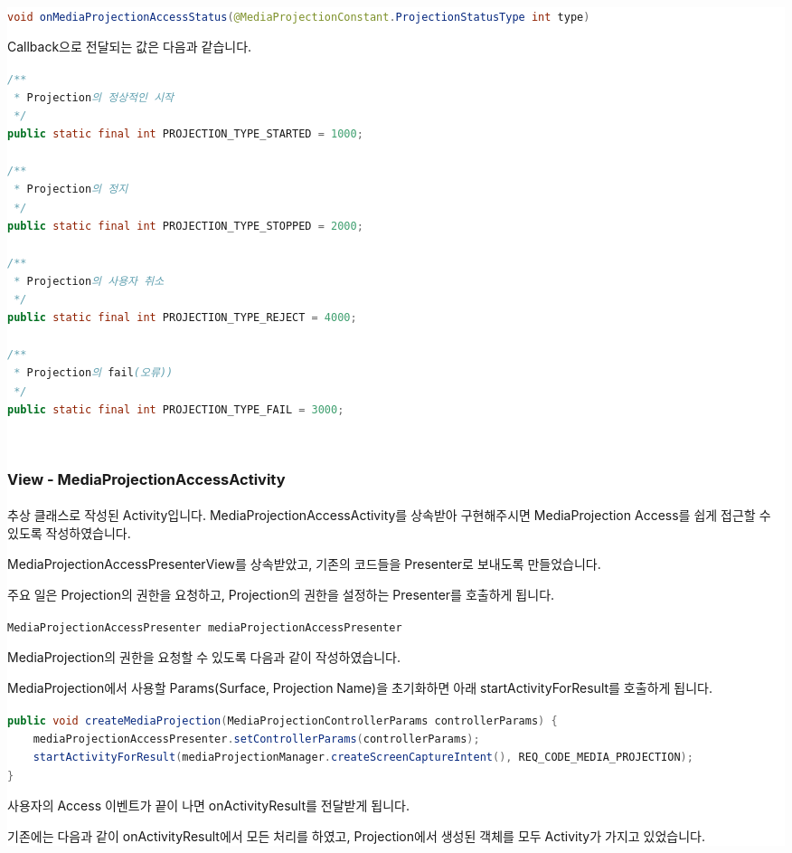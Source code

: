 ```java
void onMediaProjectionAccessStatus(@MediaProjectionConstant.ProjectionStatusType int type)
```

Callback으로 전달되는 값은 다음과 같습니다.

```java
/**
 * Projection의 정상적인 시작
 */
public static final int PROJECTION_TYPE_STARTED = 1000;

/**
 * Projection의 정지
 */
public static final int PROJECTION_TYPE_STOPPED = 2000;

/**
 * Projection의 사용자 취소
 */
public static final int PROJECTION_TYPE_REJECT = 4000;

/**
 * Projection의 fail(오류))
 */
public static final int PROJECTION_TYPE_FAIL = 3000;
```

<br />

### View - MediaProjectionAccessActivity

추상 클래스로 작성된 Activity입니다. MediaProjectionAccessActivity를 상속받아 구현해주시면 MediaProjection Access를 쉽게 접근할 수 있도록 작성하였습니다.

MediaProjectionAccessPresenterView를 상속받았고, 기존의 코드들을 Presenter로 보내도록 만들었습니다.

주요 일은 Projection의 권한을 요청하고, Projection의 권한을 설정하는 Presenter를 호출하게 됩니다.

```java
MediaProjectionAccessPresenter mediaProjectionAccessPresenter
```

MediaProjection의 권한을 요청할 수 있도록 다음과 같이 작성하였습니다.

MediaProjection에서 사용할 Params(Surface, Projection Name)을 초기화하면 아래 startActivityForResult를 호출하게 됩니다.

```java
public void createMediaProjection(MediaProjectionControllerParams controllerParams) {
    mediaProjectionAccessPresenter.setControllerParams(controllerParams);
    startActivityForResult(mediaProjectionManager.createScreenCaptureIntent(), REQ_CODE_MEDIA_PROJECTION);
}
```

사용자의 Access 이벤트가 끝이 나면 onActivityResult를 전달받게 됩니다.

기존에는 다음과 같이 onActivityResult에서 모든 처리를 하였고, Projection에서 생성된 객체를 모두 Activity가 가지고 있었습니다.
